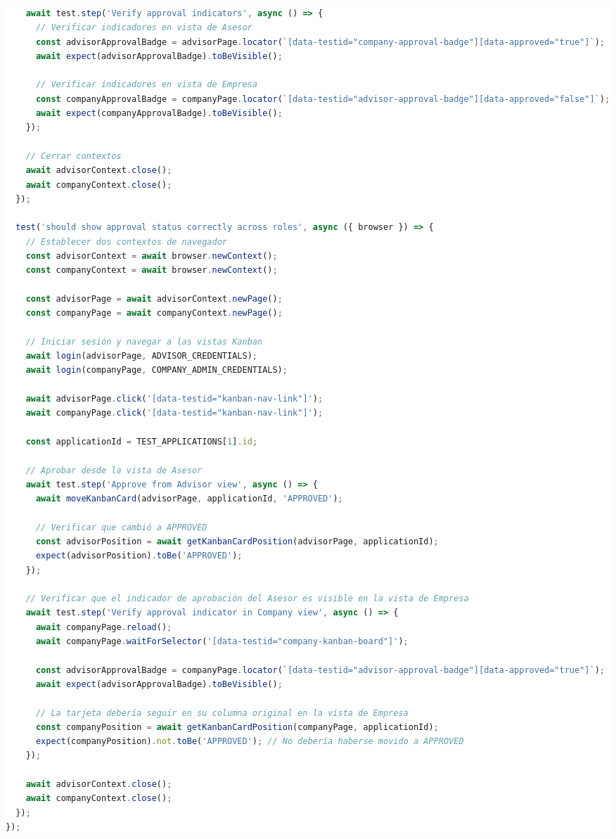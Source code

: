 ```typescript
    await test.step('Verify approval indicators', async () => {
      // Verificar indicadores en vista de Asesor
      const advisorApprovalBadge = advisorPage.locator(`[data-testid="company-approval-badge"][data-approved="true"]`);
      await expect(advisorApprovalBadge).toBeVisible();
      
      // Verificar indicadores en vista de Empresa
      const companyApprovalBadge = companyPage.locator(`[data-testid="advisor-approval-badge"][data-approved="false"]`);
      await expect(companyApprovalBadge).toBeVisible();
    });
    
    // Cerrar contextos
    await advisorContext.close();
    await companyContext.close();
  });
  
  test('should show approval status correctly across roles', async ({ browser }) => {
    // Establecer dos contextos de navegador
    const advisorContext = await browser.newContext();
    const companyContext = await browser.newContext();
    
    const advisorPage = await advisorContext.newPage();
    const companyPage = await companyContext.newPage();
    
    // Iniciar sesión y navegar a las vistas Kanban
    await login(advisorPage, ADVISOR_CREDENTIALS);
    await login(companyPage, COMPANY_ADMIN_CREDENTIALS);
    
    await advisorPage.click('[data-testid="kanban-nav-link"]');
    await companyPage.click('[data-testid="kanban-nav-link"]');
    
    const applicationId = TEST_APPLICATIONS[1].id;
    
    // Aprobar desde la vista de Asesor
    await test.step('Approve from Advisor view', async () => {
      await moveKanbanCard(advisorPage, applicationId, 'APPROVED');
      
      // Verificar que cambió a APPROVED
      const advisorPosition = await getKanbanCardPosition(advisorPage, applicationId);
      expect(advisorPosition).toBe('APPROVED');
    });
    
    // Verificar que el indicador de aprobación del Asesor es visible en la vista de Empresa
    await test.step('Verify approval indicator in Company view', async () => {
      await companyPage.reload();
      await companyPage.waitForSelector('[data-testid="company-kanban-board"]');
      
      const advisorApprovalBadge = companyPage.locator(`[data-testid="advisor-approval-badge"][data-approved="true"]`);
      await expect(advisorApprovalBadge).toBeVisible();
      
      // La tarjeta debería seguir en su columna original en la vista de Empresa
      const companyPosition = await getKanbanCardPosition(companyPage, applicationId);
      expect(companyPosition).not.toBe('APPROVED'); // No debería haberse movido a APPROVED
    });
    
    await advisorContext.close();
    await companyContext.close();
  });
});
```
